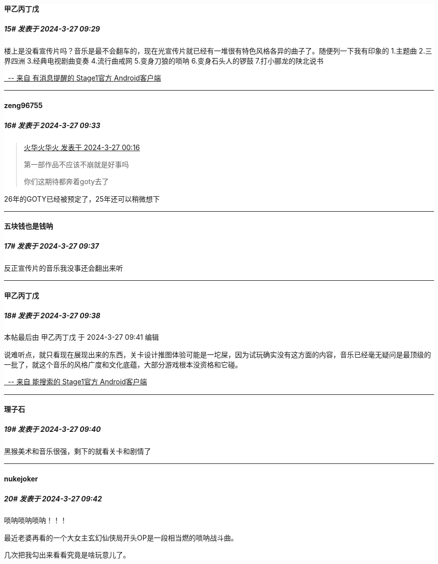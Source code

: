 ####  甲乙丙丁戊  
##### 15#       发表于 2024-3-27 09:29

楼上是没看宣传片吗？音乐是最不会翻车的，现在光宣传片就已经有一堆很有特色风格各异的曲子了。随便列一下我有印象的
1.主题曲 2.三界四洲 3.经典电视剧曲变奏 4.流行曲戒网 5.变身刀狼的唢呐 6.变身石头人的锣鼓 7.打小郦龙的陕北说书

[  -- 来自 有消息提醒的 Stage1官方 Android客户端](https://www.coolapk.com/apk/140634)

*****

####  zeng96755  
##### 16#       发表于 2024-3-27 09:33

<blockquote><a href="httphttps://bbs.saraba1st.com/2b/forum.php?mod=redirect&amp;goto=findpost&amp;pid=64387899&amp;ptid=2177280" target="_blank">火华火华火 发表于 2024-3-27 00:16</a>

第一部作品不应该不崩就是好事吗

你们这期待都奔着goty去了</blockquote>
26年的GOTY已经被预定了，25年还可以稍微想下

*****

####  五块钱也是钱呐  
##### 17#       发表于 2024-3-27 09:37

反正宣传片的音乐我没事还会翻出来听

*****

####  甲乙丙丁戊  
##### 18#       发表于 2024-3-27 09:38

 本帖最后由 甲乙丙丁戊 于 2024-3-27 09:41 编辑 

说难听点，就只看现在展现出来的东西，关卡设计推图体验可能是一坨屎，因为试玩确实没有这方面的内容，音乐已经毫无疑问是最顶级的一批了，就这个音乐的风格广度和文化底蕴，大部分游戏根本没资格和它碰。

[  -- 来自 能搜索的 Stage1官方 Android客户端](https://www.coolapk.com/apk/140634)

*****

####  理子石  
##### 19#       发表于 2024-3-27 09:40

黑猴美术和音乐很强，剩下的就看关卡和剧情了

*****

####  nukejoker  
##### 20#       发表于 2024-3-27 09:42

唢呐唢呐唢呐！！！

最近老婆再看的一个大女主玄幻仙侠局开头OP是一段相当燃的唢呐战斗曲。

几次把我勾出来看看究竟是啥玩意儿了。
